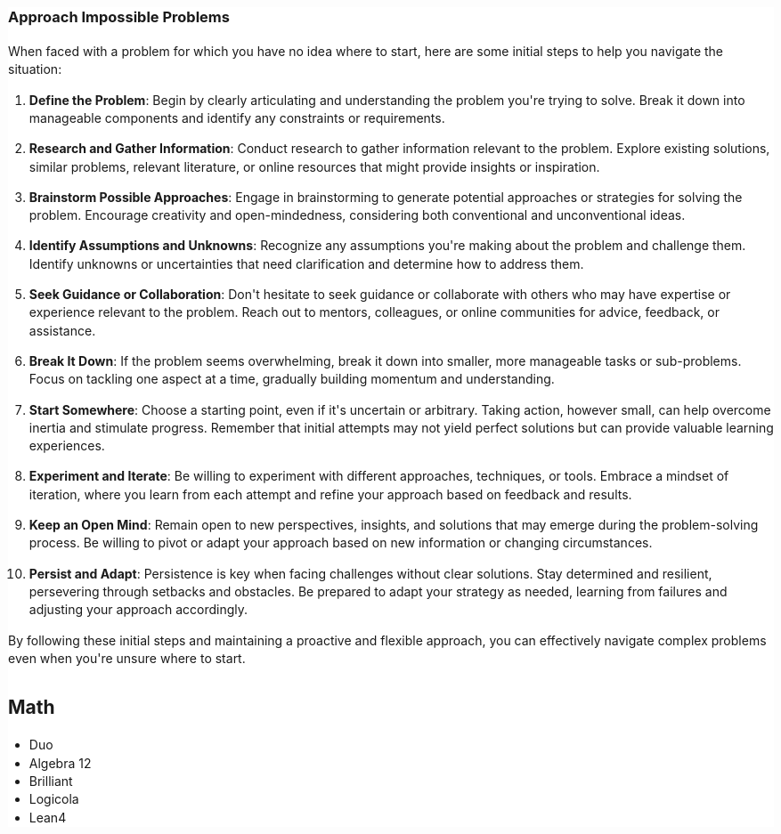 
### Approach Impossible Problems

When faced with a problem for which you have no idea where to start, here are some initial steps to help you navigate the situation:

1. **Define the Problem**: Begin by clearly articulating and understanding the problem you're trying to solve. Break it down into manageable components and identify any constraints or requirements.

2. **Research and Gather Information**: Conduct research to gather information relevant to the problem. Explore existing solutions, similar problems, relevant literature, or online resources that might provide insights or inspiration.

3. **Brainstorm Possible Approaches**: Engage in brainstorming to generate potential approaches or strategies for solving the problem. Encourage creativity and open-mindedness, considering both conventional and unconventional ideas.

4. **Identify Assumptions and Unknowns**: Recognize any assumptions you're making about the problem and challenge them. Identify unknowns or uncertainties that need clarification and determine how to address them.

5. **Seek Guidance or Collaboration**: Don't hesitate to seek guidance or collaborate with others who may have expertise or experience relevant to the problem. Reach out to mentors, colleagues, or online communities for advice, feedback, or assistance.

6. **Break It Down**: If the problem seems overwhelming, break it down into smaller, more manageable tasks or sub-problems. Focus on tackling one aspect at a time, gradually building momentum and understanding.

7. **Start Somewhere**: Choose a starting point, even if it's uncertain or arbitrary. Taking action, however small, can help overcome inertia and stimulate progress. Remember that initial attempts may not yield perfect solutions but can provide valuable learning experiences.

8. **Experiment and Iterate**: Be willing to experiment with different approaches, techniques, or tools. Embrace a mindset of iteration, where you learn from each attempt and refine your approach based on feedback and results.

9. **Keep an Open Mind**: Remain open to new perspectives, insights, and solutions that may emerge during the problem-solving process. Be willing to pivot or adapt your approach based on new information or changing circumstances.

10. **Persist and Adapt**: Persistence is key when facing challenges without clear solutions. Stay determined and resilient, persevering through setbacks and obstacles. Be prepared to adapt your strategy as needed, learning from failures and adjusting your approach accordingly.

By following these initial steps and maintaining a proactive and flexible approach, you can effectively navigate complex problems even when you're unsure where to start.



## Math

* Duo
* Algebra 12
* Brilliant
* Logicola
* Lean4
